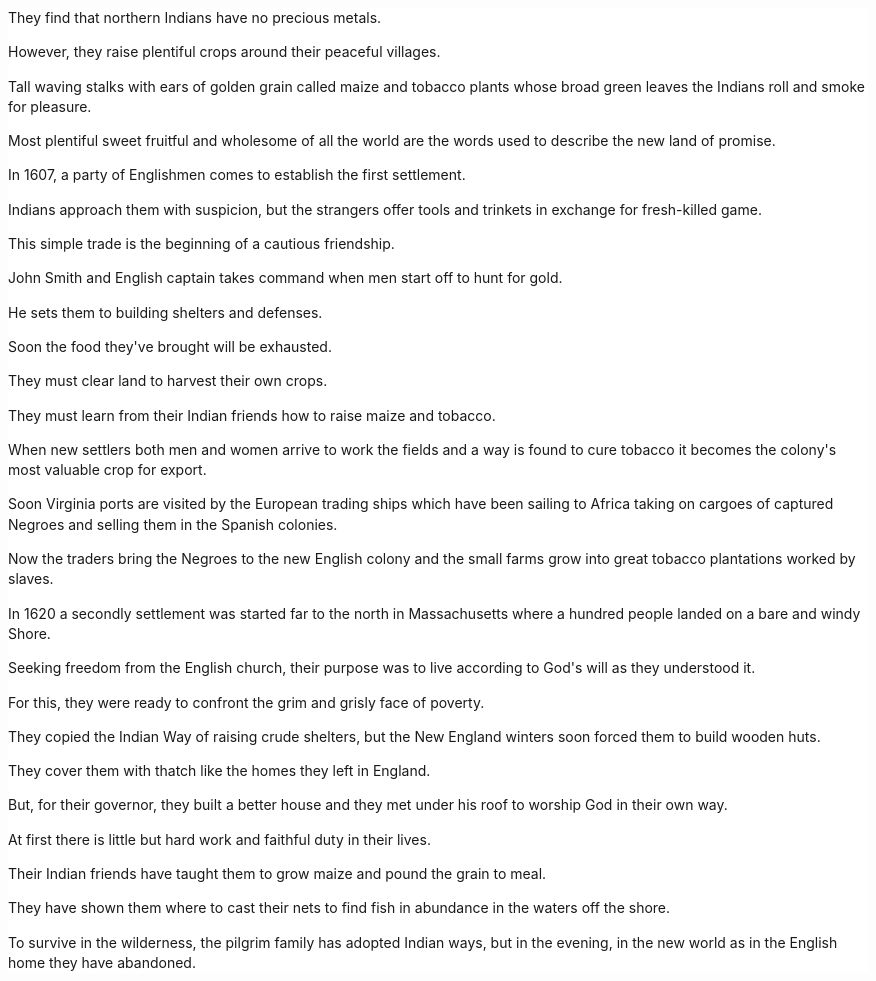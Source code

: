 They find that northern Indians have no precious metals.

However, they raise plentiful crops around their peaceful villages.

Tall waving stalks with ears of golden grain called maize and tobacco plants whose broad green leaves the Indians roll and smoke for pleasure.

Most plentiful sweet fruitful and wholesome of all the world are the words used to describe the new land of promise.

In 1607, a party of Englishmen comes to establish the first settlement.

Indians approach them with suspicion, but the strangers offer tools and trinkets in exchange for fresh-killed game.

This simple trade is the beginning of a cautious friendship.

John Smith and English captain takes command when men start off to hunt for gold.

He sets them to building shelters and defenses.

Soon the food they've brought will be exhausted.

They must clear land to harvest their own crops.

They must learn from their Indian friends how to raise maize and tobacco.

When new settlers both men and women arrive to work the fields and a way is found to cure tobacco it becomes the colony's most valuable crop for export.

Soon Virginia ports are visited by the European trading ships which have been sailing to Africa taking on cargoes of captured Negroes and selling them in the Spanish colonies.

Now the traders bring the Negroes to the new English colony and the small farms grow into great tobacco plantations worked by slaves.

In 1620 a secondly settlement was started far to the north in Massachusetts where a hundred people landed on a bare and windy Shore.

Seeking freedom from the English church, their purpose was to live according to God's will as they understood it.

For this, they were ready to confront the grim and grisly face of poverty.

They copied the Indian Way of raising crude shelters, but the New England winters soon forced them to build wooden huts.

They cover them with thatch like the homes they left in England.

But, for their governor, they built a better house and they met under his roof to worship God in their own way.

At first there is little but hard work and faithful duty in their lives.

Their Indian friends have taught them to grow maize and pound the grain to meal.

They have shown them where to cast their nets to find fish in abundance in the waters off the shore.

To survive in the wilderness, the pilgrim family has adopted Indian ways, but in the evening, in the new world as in the English home they have abandoned.
